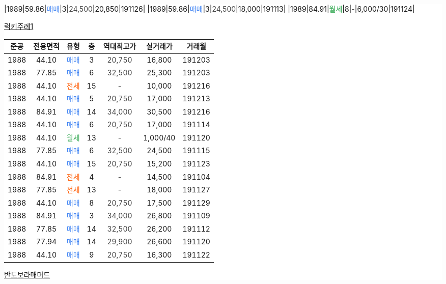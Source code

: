 |1989|59.86|<span style="color:#4285f3">매매</span>|3|<span style="color:#444444">24,500</span>|20,850|191126|
|1989|59.86|<span style="color:#4285f3">매매</span>|3|<span style="color:#444444">24,500</span>|18,000|191113|
|1989|84.91|<span style="color:#34a853">월세</span>|8|<span style="color:#444444">-</span>|6,000/30|191124|

[럭키주례1](https://search.naver.com/search.naver?query=%EB%B6%80%EC%82%B0%EA%B4%91%EC%97%AD%EC%8B%9C+%EC%82%AC%EC%83%81%EA%B5%AC+%EC%A3%BC%EB%A1%80%EB%8F%99+%EB%9F%AD%ED%82%A4%EC%A3%BC%EB%A1%801)

|준공|전용면적|유형|층|역대최고가|실거래가|거래월|
|:---:|:---:|:---:|:---:|:---:|:---:|:---:|
|1988|44.10|<span style="color:#4285f3">매매</span>|3|<span style="color:#444444">20,750</span>|16,800|191203|
|1988|77.85|<span style="color:#4285f3">매매</span>|6|<span style="color:#444444">32,500</span>|25,300|191203|
|1988|44.10|<span style="color:#ff5a00">전세</span>|15|<span style="color:#444444">-</span>|10,000|191216|
|1988|44.10|<span style="color:#4285f3">매매</span>|5|<span style="color:#444444">20,750</span>|17,000|191213|
|1988|84.91|<span style="color:#4285f3">매매</span>|14|<span style="color:#444444">34,000</span>|30,500|191216|
|1988|44.10|<span style="color:#4285f3">매매</span>|6|<span style="color:#444444">20,750</span>|17,000|191114|
|1988|44.10|<span style="color:#34a853">월세</span>|13|<span style="color:#444444">-</span>|1,000/40|191120|
|1988|77.85|<span style="color:#4285f3">매매</span>|6|<span style="color:#444444">32,500</span>|24,500|191115|
|1988|44.10|<span style="color:#4285f3">매매</span>|15|<span style="color:#444444">20,750</span>|15,200|191123|
|1988|84.91|<span style="color:#ff5a00">전세</span>|4|<span style="color:#444444">-</span>|14,500|191104|
|1988|77.85|<span style="color:#ff5a00">전세</span>|13|<span style="color:#444444">-</span>|18,000|191127|
|1988|44.10|<span style="color:#4285f3">매매</span>|8|<span style="color:#444444">20,750</span>|17,500|191129|
|1988|84.91|<span style="color:#4285f3">매매</span>|3|<span style="color:#444444">34,000</span>|26,800|191109|
|1988|77.85|<span style="color:#4285f3">매매</span>|14|<span style="color:#444444">32,500</span>|26,200|191112|
|1988|77.94|<span style="color:#4285f3">매매</span>|14|<span style="color:#444444">29,900</span>|26,600|191120|
|1988|44.10|<span style="color:#4285f3">매매</span>|9|<span style="color:#444444">20,750</span>|16,300|191122|


<script async src="//pagead2.googlesyndication.com/pagead/js/adsbygoogle.js"></script>

<ins class="adsbygoogle"
     style="display:block"
     data-ad-client="ca-pub-1142216861245946"
     data-ad-slot="4805727019"
     data-ad-format="auto"
     data-full-width-responsive="true"></ins>
<script>
(adsbygoogle = window.adsbygoogle || []).push({});
</script>


[반도보라매머드](https://search.naver.com/search.naver?query=%EB%B6%80%EC%82%B0%EA%B4%91%EC%97%AD%EC%8B%9C+%EC%82%AC%EC%83%81%EA%B5%AC+%EC%A3%BC%EB%A1%80%EB%8F%99+%EB%B0%98%EB%8F%84%EB%B3%B4%EB%9D%BC%EB%A7%A4%EB%A8%B8%EB%93%9C)

